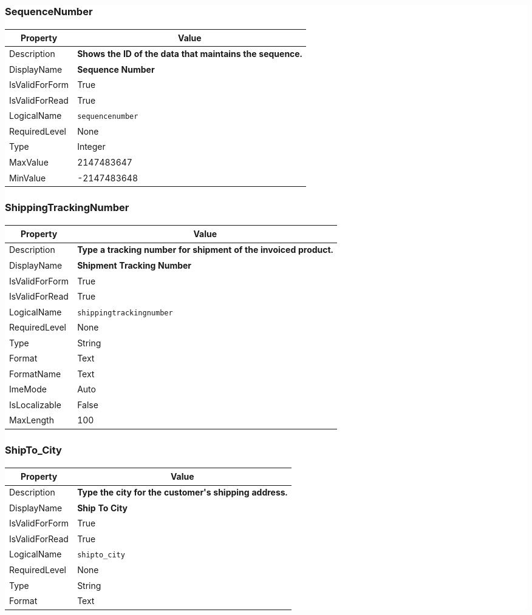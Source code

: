 ### <a name="BKMK_SequenceNumber"></a> SequenceNumber

|Property|Value|
|---|---|
|Description|**Shows the ID of the data that maintains the sequence.**|
|DisplayName|**Sequence Number**|
|IsValidForForm|True|
|IsValidForRead|True|
|LogicalName|`sequencenumber`|
|RequiredLevel|None|
|Type|Integer|
|MaxValue|2147483647|
|MinValue|-2147483648|

### <a name="BKMK_ShippingTrackingNumber"></a> ShippingTrackingNumber

|Property|Value|
|---|---|
|Description|**Type a tracking number for shipment of the invoiced product.**|
|DisplayName|**Shipment Tracking Number**|
|IsValidForForm|True|
|IsValidForRead|True|
|LogicalName|`shippingtrackingnumber`|
|RequiredLevel|None|
|Type|String|
|Format|Text|
|FormatName|Text|
|ImeMode|Auto|
|IsLocalizable|False|
|MaxLength|100|

### <a name="BKMK_ShipTo_City"></a> ShipTo_City

|Property|Value|
|---|---|
|Description|**Type the city for the customer's shipping address.**|
|DisplayName|**Ship To City**|
|IsValidForForm|True|
|IsValidForRead|True|
|LogicalName|`shipto_city`|
|RequiredLevel|None|
|Type|String|
|Format|Text|